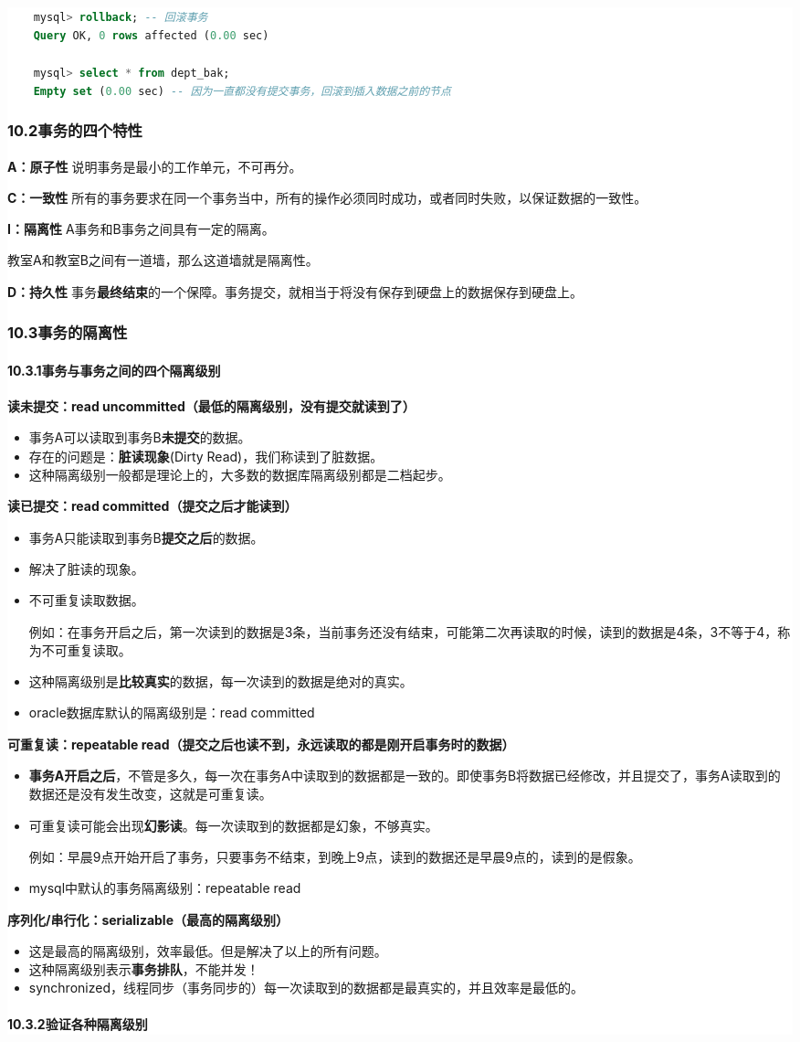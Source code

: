 ```sql
	mysql> rollback; -- 回滚事务
	Query OK, 0 rows affected (0.00 sec)

	mysql> select * from dept_bak;
	Empty set (0.00 sec) -- 因为一直都没有提交事务，回滚到插入数据之前的节点
```

### 10.2事务的四个特性

**A：原子性**   说明事务是最小的工作单元，不可再分。

**C：一致性**   所有的事务要求在同一个事务当中，所有的操作必须同时成功，或者同时失败，以保证数据的一致性。

**I：隔离性**   A事务和B事务之间具有一定的隔离。

教室A和教室B之间有一道墙，那么这道墙就是隔离性。

**D：持久性**   事务**最终结束**的一个保障。事务提交，就相当于将没有保存到硬盘上的数据保存到硬盘上。

### 10.3事务的隔离性

#### 10.3.1事务与事务之间的四个隔离级别

**读未提交：read uncommitted（最低的隔离级别，没有提交就读到了）**

- 事务A可以读取到事务B**未提交**的数据。
- 存在的问题是：**脏读现象**(Dirty Read)，我们称读到了脏数据。
- 这种隔离级别一般都是理论上的，大多数的数据库隔离级别都是二档起步。

**读已提交：read committed（提交之后才能读到）**

- 事务A只能读取到事务B**提交之后**的数据。

- 解决了脏读的现象。

- 不可重复读取数据。

  例如：在事务开启之后，第一次读到的数据是3条，当前事务还没有结束，可能第二次再读取的时候，读到的数据是4条，3不等于4，称为不可重复读取。

- 这种隔离级别是**比较真实**的数据，每一次读到的数据是绝对的真实。

- oracle数据库默认的隔离级别是：read committed

**可重复读：repeatable read（提交之后也读不到，永远读取的都是刚开启事务时的数据）**

- **事务A开启之后**，不管是多久，每一次在事务A中读取到的数据都是一致的。即使事务B将数据已经修改，并且提交了，事务A读取到的数据还是没有发生改变，这就是可重复读。

- 可重复读可能会出现**幻影读**。每一次读取到的数据都是幻象，不够真实。

  例如：早晨9点开始开启了事务，只要事务不结束，到晚上9点，读到的数据还是早晨9点的，读到的是假象。

- mysql中默认的事务隔离级别：repeatable read

**序列化/串行化：serializable（最高的隔离级别）**

- 这是最高的隔离级别，效率最低。但是解决了以上的所有问题。
- 这种隔离级别表示**事务排队**，不能并发！
- synchronized，线程同步（事务同步的）每一次读取到的数据都是最真实的，并且效率是最低的。

#### 10.3.2验证各种隔离级别
